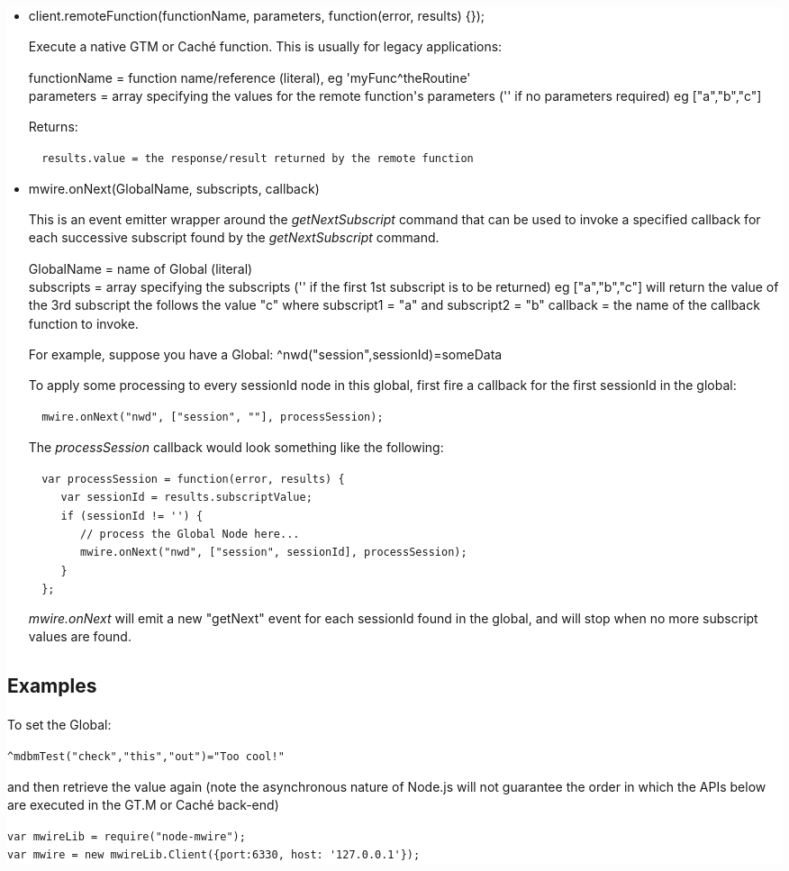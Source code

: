 - client.remoteFunction(functionName, parameters, function(error, results) {});
	
	Execute a native GTM or Cach&#233; function.  This is usually for legacy applications:
	
	functionName = function name/reference (literal), eg 'myFunc&#94;theRoutine'  
	parameters = array specifying the values for the remote function's parameters ('' if no parameters required)
	    eg ["a","b","c"] 
	
	Returns:
	
	    results.value = the response/result returned by the remote function
		
- mwire.onNext(GlobalName, subscripts, callback)
		
	This is an event emitter wrapper around the *getNextSubscript* command that can be used to invoke a specified callback for each successive subscript found by the *getNextSubscript* command.
	
	GlobalName = name of Global (literal)  
	subscripts = array specifying the subscripts ('' if the first 1st subscript is to be returned)
	    eg ["a","b","c"]  will return the value of the 3rd subscript the follows the value "c" where subscript1 = "a" and subscript2 = "b"
	callback = the name of the callback function to invoke.
	
	For example, suppose you have a Global: ^nwd("session",sessionId)=someData

	To apply some processing to every sessionId node in this global, first fire a callback for the first sessionId in the global:
	
		mwire.onNext("nwd", ["session", ""], processSession);

	The *processSession* callback would look something like the following:
	
		var processSession = function(error, results) {
		   var sessionId = results.subscriptValue;
		   if (sessionId != '') {
		      // process the Global Node here...
			  mwire.onNext("nwd", ["session", sessionId], processSession);
		   }
		};
	
	*mwire.onNext* will emit a new "getNext" event for each sessionId found in the global, and will stop when no more subscript values are found.
	
		
## Examples

To set the Global:  


    ^mdbmTest("check","this","out")="Too cool!"

   
and then retrieve the value again (note the asynchronous nature of Node.js will 
not guarantee the order in which the APIs below are executed in the GT.M or Cach&#233; back-end)


    var mwireLib = require("node-mwire");
    var mwire = new mwireLib.Client({port:6330, host: '127.0.0.1'});
	